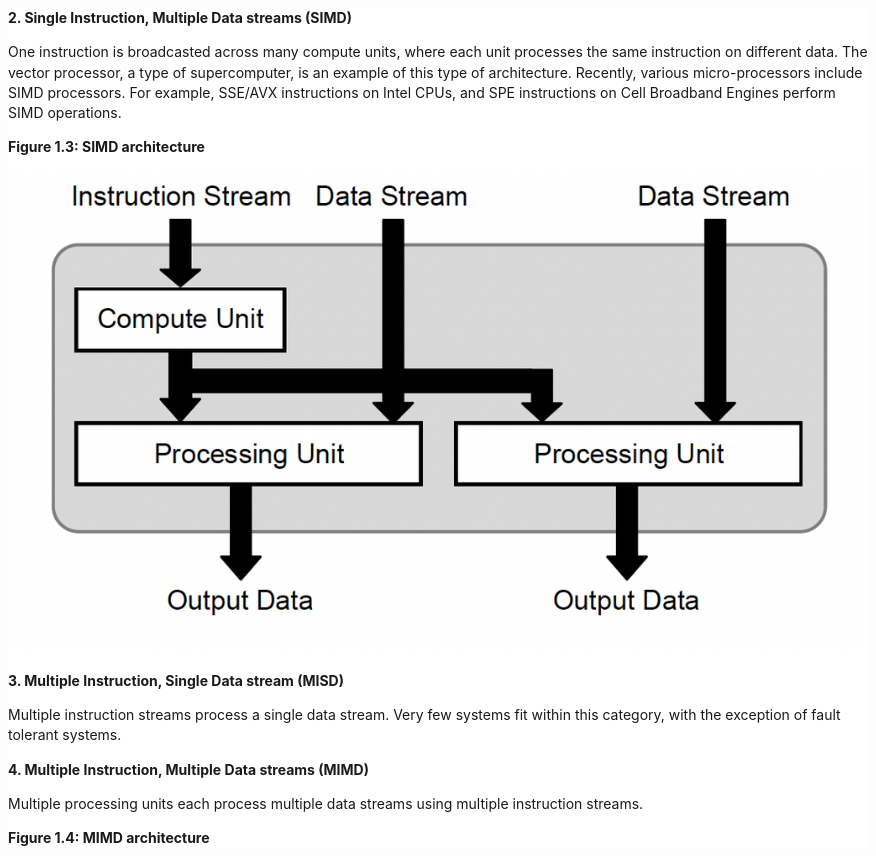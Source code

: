 **2. Single Instruction, Multiple Data streams (SIMD)**&#x20;

One instruction is broadcasted across many compute units, where each unit processes the same instruction on different data. The vector processor, a type of supercomputer, is an example of this type of architecture. Recently, various micro-processors include SIMD processors. For example, SSE/AVX instructions on Intel CPUs, and SPE instructions on Cell Broadband Engines perform SIMD operations.&#x20;

**Figure 1.3: SIMD architecture**&#x20;

![](<../.gitbook/assets/Screen Shot 2021-12-20 at 8.02.36 AM.png>)

**3. Multiple Instruction, Single Data stream (MISD)**&#x20;

Multiple instruction streams process a single data stream. Very few systems fit within this category, with the exception of fault tolerant systems.&#x20;

**4. Multiple Instruction, Multiple Data streams (MIMD)**&#x20;

Multiple processing units each process multiple data streams using multiple instruction streams.&#x20;

**Figure 1.4: MIMD architecture**&#x20;
